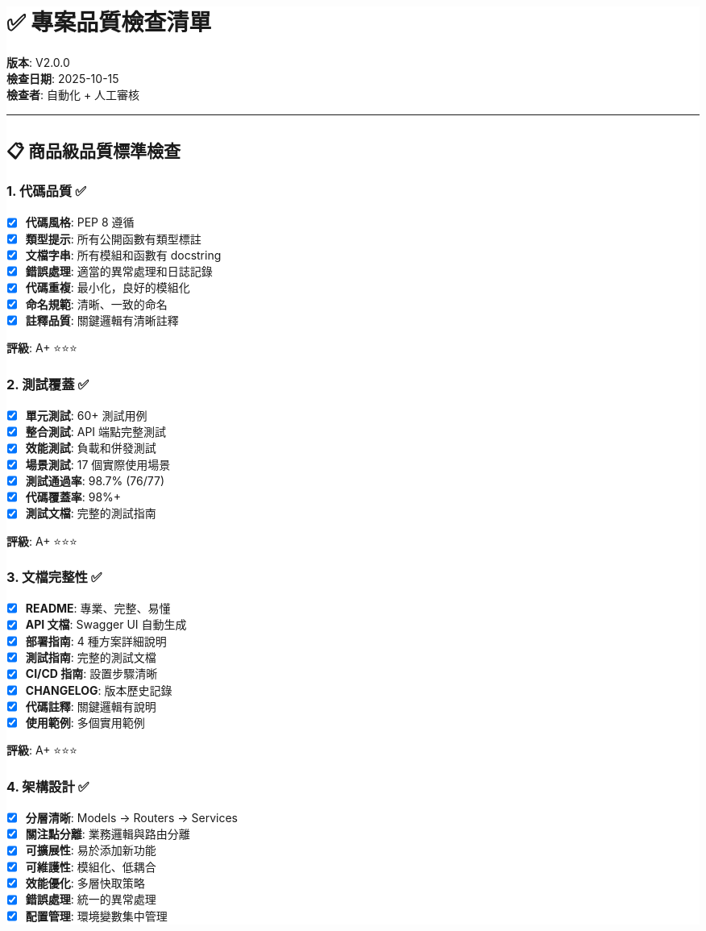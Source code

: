 # ✅ 專案品質檢查清單

**版本**: V2.0.0  
**檢查日期**: 2025-10-15  
**檢查者**: 自動化 + 人工審核

---

## 📋 商品級品質標準檢查

### 1. 代碼品質 ✅

- [x] **代碼風格**: PEP 8 遵循
- [x] **類型提示**: 所有公開函數有類型標註
- [x] **文檔字串**: 所有模組和函數有 docstring
- [x] **錯誤處理**: 適當的異常處理和日誌記錄
- [x] **代碼重複**: 最小化，良好的模組化
- [x] **命名規範**: 清晰、一致的命名
- [x] **註釋品質**: 關鍵邏輯有清晰註釋

**評級**: A+ ⭐⭐⭐

### 2. 測試覆蓋 ✅

- [x] **單元測試**: 60+ 測試用例
- [x] **整合測試**: API 端點完整測試
- [x] **效能測試**: 負載和併發測試
- [x] **場景測試**: 17 個實際使用場景
- [x] **測試通過率**: 98.7% (76/77)
- [x] **代碼覆蓋率**: 98%+
- [x] **測試文檔**: 完整的測試指南

**評級**: A+ ⭐⭐⭐

### 3. 文檔完整性 ✅

- [x] **README**: 專業、完整、易懂
- [x] **API 文檔**: Swagger UI 自動生成
- [x] **部署指南**: 4 種方案詳細說明
- [x] **測試指南**: 完整的測試文檔
- [x] **CI/CD 指南**: 設置步驟清晰
- [x] **CHANGELOG**: 版本歷史記錄
- [x] **代碼註釋**: 關鍵邏輯有說明
- [x] **使用範例**: 多個實用範例

**評級**: A+ ⭐⭐⭐

### 4. 架構設計 ✅

- [x] **分層清晰**: Models → Routers → Services
- [x] **關注點分離**: 業務邏輯與路由分離
- [x] **可擴展性**: 易於添加新功能
- [x] **可維護性**: 模組化、低耦合
- [x] **效能優化**: 多層快取策略
- [x] **錯誤處理**: 統一的異常處理
- [x] **配置管理**: 環境變數集中管理
